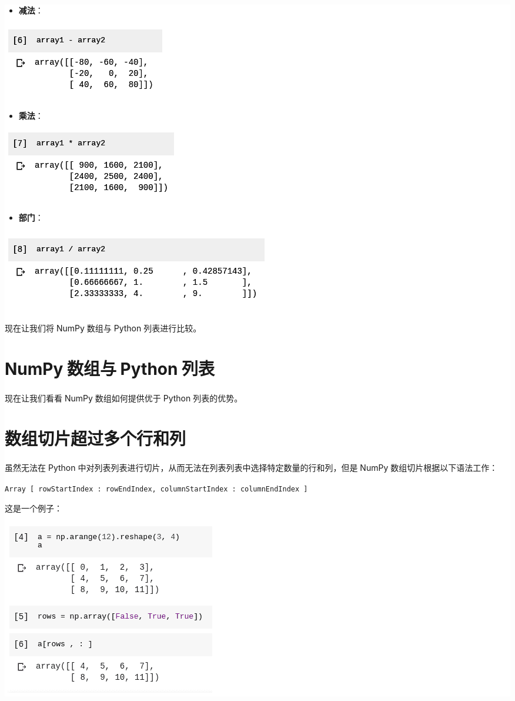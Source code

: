 *   **减法**：

![](img/ad215dbc-939b-4eff-a0be-e217c9cc2bf5.png)

*   **乘法**：

![](img/780c5000-1e48-466d-8e60-de7561b8d815.png)

*   **部门**：

![](img/d1097939-d2ab-4455-a459-056d54e7e468.png)

现在让我们将 NumPy 数组与 Python 列表进行比较。

# NumPy 数组与 Python 列表

现在让我们看看 NumPy 数组如何提供优于 Python 列表的优势。

# 数组切片超过多个行和列

虽然无法在 Python 中对列表列表进行切片，从而无法在列表列表中选择特定数量的行和列，但是 NumPy 数组切片根据以下语法工作：

`Array [ rowStartIndex : rowEndIndex, columnStartIndex : columnEndIndex ]`

这是一个例子：

![](img/3f6ed47b-cf3a-42f9-9413-9e6a146e5577.png)
